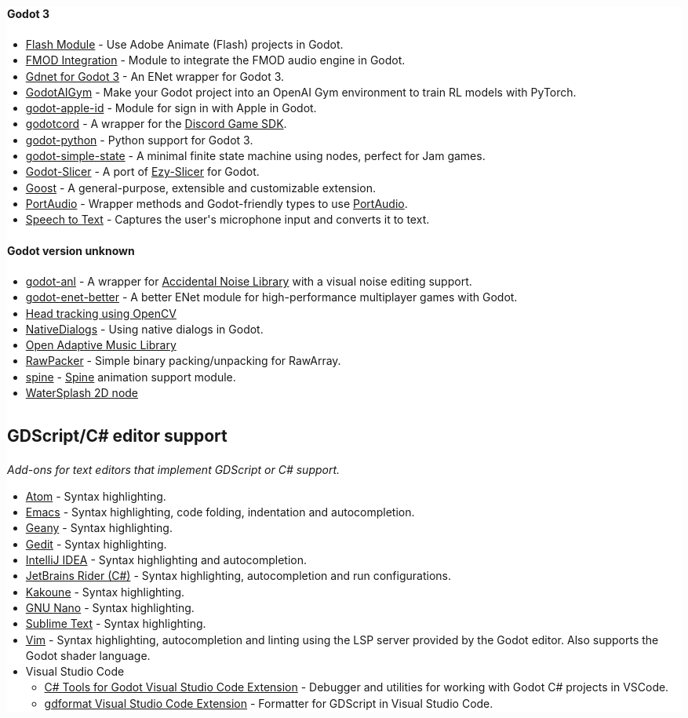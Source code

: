 #### Godot 3

- [Flash Module](https://github.com/funexpected/godot-flash-module) - Use Adobe Animate (Flash) projects in Godot.
- [FMOD Integration](https://github.com/alexfonseka/godot-fmod-integration) - Module to integrate the FMOD audio engine in Godot.
- [Gdnet for Godot 3](https://github.com/PerduGames/gdnet3) - An ENet wrapper for Godot 3.
- [GodotAIGym](https://github.com/lupoglaz/GodotAIGym) - Make your Godot project into an OpenAI Gym environment to train RL models with PyTorch.
- [godot-apple-id](https://github.com/Wild-Pluto/godot-apple-id) - Module for sign in with Apple in Godot.
- [godotcord](https://github.com/drachenfrucht1/godotcord) - A wrapper for the [Discord Game SDK](https://discord.com/developers/docs/game-sdk/sdk-starter-guide).
- [godot-python](https://github.com/touilleMan/godot-python) - Python support for Godot 3.
- [godot-simple-state](https://github.com/tavurth/godot-simple-state) - A minimal finite state machine using nodes, perfect for Jam games.
- [Godot-Slicer](https://github.com/cj-dimaggio/godot-slicer) - A port of [Ezy-Slicer](https://github.com/DavidArayan/ezy-slice) for Godot.
- [Goost](https://github.com/goostengine/goost) - A general-purpose, extensible and customizable extension.
- [PortAudio](https://github.com/sebastian-heinz/portaudio) - Wrapper methods and Godot-friendly types to use [PortAudio](http://www.portaudio.com).
- [Speech to Text](https://github.com/menip/godot_speech_to_text) - Captures the user's microphone input and converts it to text.

#### Godot version unknown

- [godot-anl](https://github.com/Xrayez/godot-anl) - A wrapper for [Accidental Noise Library](https://github.com/JTippetts/accidental-noise-library) with a visual noise editing support.
- [godot-enet-better](https://github.com/Faless/godot-enet-better) - A better ENet module for high-performance multiplayer games with Godot.
- [Head tracking using OpenCV](https://github.com/antarktikali/godot-opencv-gpu-perspective)
- [NativeDialogs](https://github.com/GodotExplorer/NativeDialogs) - Using native dialogs in Godot.
- [Open Adaptive Music Library](https://github.com/oamldev/oamlGodotModule)
- [RawPacker](https://github.com/empyreanx/rawpacker) - Simple binary packing/unpacking for RawArray.
- [spine](https://github.com/GodotExplorer/spine) - [Spine](http://esotericsoftware.com/) animation support module.
- [WaterSplash 2D node](https://github.com/laverneth/water)

## GDScript/C# editor support

*Add-ons for text editors that implement GDScript or C# support.*

- [Atom](https://atom.io/packages/lang-gdscript) - Syntax highlighting.
- [Emacs](https://github.com/godotengine/emacs-gdscript-mode) - Syntax highlighting, code folding, indentation and autocompletion.
- [Geany](https://github.com/haimat/GDScript-Geany) - Syntax highlighting.
- [Gedit](https://github.com/haimat/GDScript-gedit) - Syntax highlighting.
- [IntelliJ IDEA](https://github.com/exigow/intellij-gdscript) - Syntax highlighting and autocompletion.
- [JetBrains Rider (C#)](https://github.com/JetBrains/godot-support) - Syntax highlighting, autocompletion and run configurations.
- [Kakoune](https://github.com/Skytrias/gdscript-kak) - Syntax highlighting.
- [GNU Nano](https://github.com/GodotID/nano-gdscript) - Syntax highlighting.
- [Sublime Text](https://github.com/beefsack/GDScript-sublime) - Syntax highlighting.
- [Vim](https://github.com/habamax/vim-godot) - Syntax highlighting, autocompletion and linting using the LSP server provided by the Godot editor. Also supports the Godot shader language.
- Visual Studio Code
  - [C# Tools for Godot Visual Studio Code Extension](https://marketplace.visualstudio.com/items?itemName=neikeq.godot-csharp-vscode) - Debugger and utilities for working with Godot C# projects in VSCode.
  - [gdformat Visual Studio Code Extension](https://marketplace.visualstudio.com/items?itemName=EddieDover.gdscript-formatter-linter) - Formatter for GDScript in Visual Studio Code.